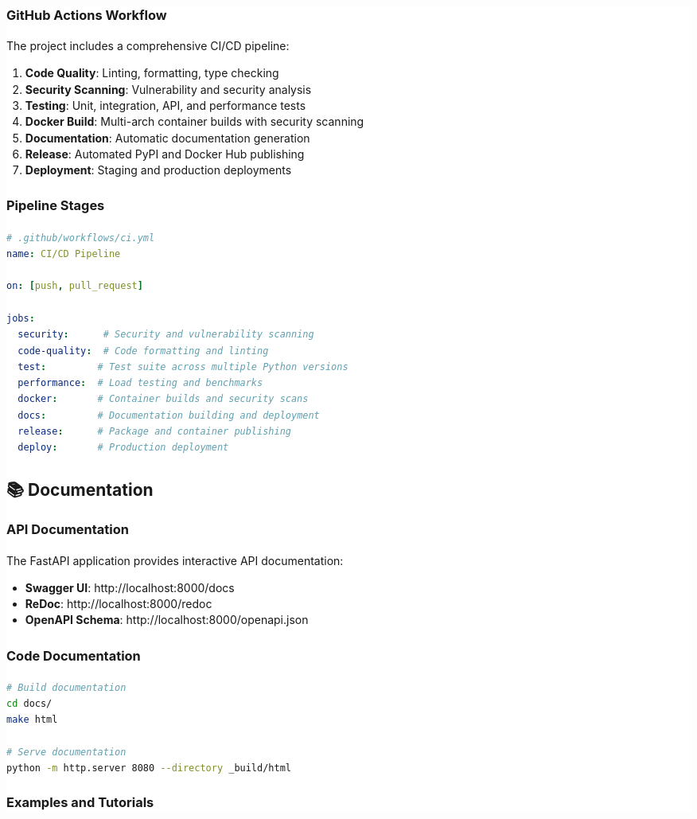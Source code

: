 ### GitHub Actions Workflow

The project includes a comprehensive CI/CD pipeline:

1. **Code Quality**: Linting, formatting, type checking
2. **Security Scanning**: Vulnerability and security analysis  
3. **Testing**: Unit, integration, API, and performance tests
4. **Docker Build**: Multi-arch container builds with security scanning
5. **Documentation**: Automatic documentation generation
6. **Release**: Automated PyPI and Docker Hub publishing
7. **Deployment**: Staging and production deployments

### Pipeline Stages

```yaml
# .github/workflows/ci.yml
name: CI/CD Pipeline

on: [push, pull_request]

jobs:
  security:      # Security and vulnerability scanning
  code-quality:  # Code formatting and linting  
  test:         # Test suite across multiple Python versions
  performance:  # Load testing and benchmarks
  docker:       # Container builds and security scans
  docs:         # Documentation building and deployment
  release:      # Package and container publishing
  deploy:       # Production deployment
```

## 📚 Documentation

### API Documentation

The FastAPI application provides interactive API documentation:

- **Swagger UI**: http://localhost:8000/docs
- **ReDoc**: http://localhost:8000/redoc
- **OpenAPI Schema**: http://localhost:8000/openapi.json

### Code Documentation

```bash
# Build documentation
cd docs/
make html

# Serve documentation
python -m http.server 8080 --directory _build/html
```

### Examples and Tutorials
